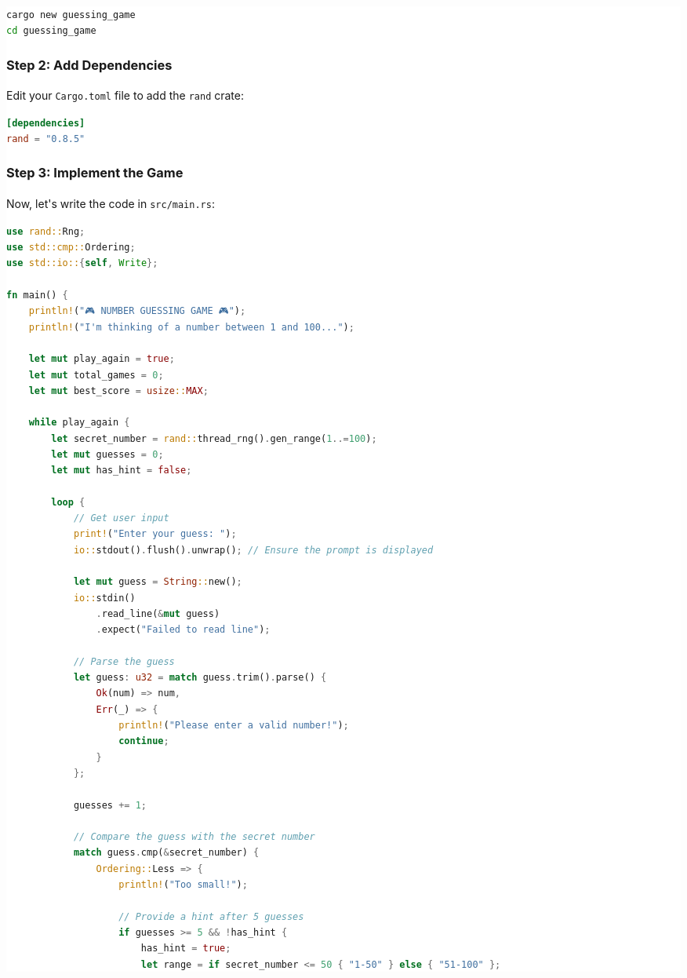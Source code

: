 ```bash
cargo new guessing_game
cd guessing_game
```

### Step 2: Add Dependencies

Edit your `Cargo.toml` file to add the `rand` crate:

```toml
[dependencies]
rand = "0.8.5"
```

### Step 3: Implement the Game

Now, let's write the code in `src/main.rs`:

```rust
use rand::Rng;
use std::cmp::Ordering;
use std::io::{self, Write};

fn main() {
    println!("🎮 NUMBER GUESSING GAME 🎮");
    println!("I'm thinking of a number between 1 and 100...");

    let mut play_again = true;
    let mut total_games = 0;
    let mut best_score = usize::MAX;

    while play_again {
        let secret_number = rand::thread_rng().gen_range(1..=100);
        let mut guesses = 0;
        let mut has_hint = false;

        loop {
            // Get user input
            print!("Enter your guess: ");
            io::stdout().flush().unwrap(); // Ensure the prompt is displayed

            let mut guess = String::new();
            io::stdin()
                .read_line(&mut guess)
                .expect("Failed to read line");

            // Parse the guess
            let guess: u32 = match guess.trim().parse() {
                Ok(num) => num,
                Err(_) => {
                    println!("Please enter a valid number!");
                    continue;
                }
            };

            guesses += 1;

            // Compare the guess with the secret number
            match guess.cmp(&secret_number) {
                Ordering::Less => {
                    println!("Too small!");

                    // Provide a hint after 5 guesses
                    if guesses >= 5 && !has_hint {
                        has_hint = true;
                        let range = if secret_number <= 50 { "1-50" } else { "51-100" };
```